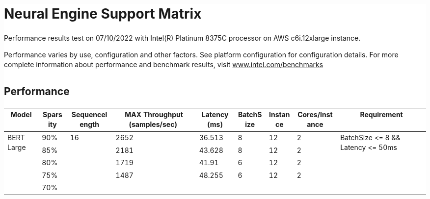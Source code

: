# Neural Engine Support Matrix

Performance results test on ​​07/10/2022 with Intel(R) Platinum 8375C processor on AWS c6i.12xlarge instance.

Performance varies by use, configuration and other factors. See platform configuration for configuration details. For more complete information about performance and benchmark results, visit www.intel.com/benchmarks
## Performance 

<table>
<thead>
  <tr>
    <th>Model</th>
    <th>Sparsity</th>
    <th>Sequencelength</th>
    <th>MAX Throughput (samples/sec) </th>
    <th>Latency (ms)</th>
    <th>BatchSize</th>
    <th>Instance</th>
    <th>Cores/Instance</th>
    <th>Requirement</th>
  </tr>
</thead>
<tbody>
  <tr>
    <td rowspan="45">BERT Large</td>
    <td>90%</td>
    <td rowspan="5">16</td>
    <td>2652</td>
    <td>36.513</td>
    <td>8</td>
    <td>12</td>
    <td>2</td>
    <td rowspan="45">BatchSize &lt;= 8 && Latency &lt;= 50ms</td>
  </tr>
  <tr>
    <td>85%</td>
    <td>2181</td>
    <td>43.628</td>
    <td>8</td>
    <td>12</td>
    <td>2</td>
  </tr>
  <tr>
    <td>80%</td>
    <td>1719</td>
    <td>41.91</td>
    <td>6</td>
    <td>12</td>
    <td>2</td>
  </tr>
  <tr>
    <td>75%</td>
    <td>1487</td>
    <td>48.255</td>
    <td>6</td>
    <td>12</td>
    <td>2</td>
  </tr>
  <tr>
    <td>70%</td>